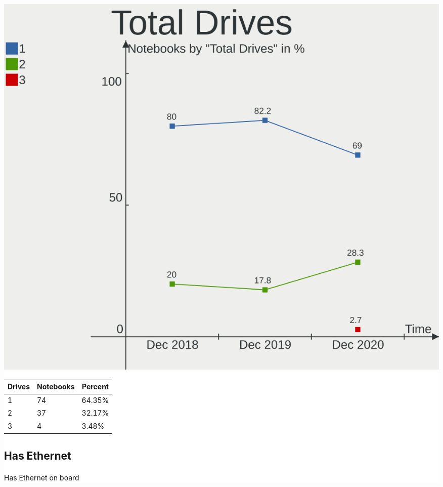 ![Total Drives](./images/line_chart/node_total_drives.svg)

| Drives | Notebooks | Percent |
|--------|-----------|---------|
| 1      | 74        | 64.35%  |
| 2      | 37        | 32.17%  |
| 3      | 4         | 3.48%   |

Has Ethernet
------------

Has Ethernet on board
